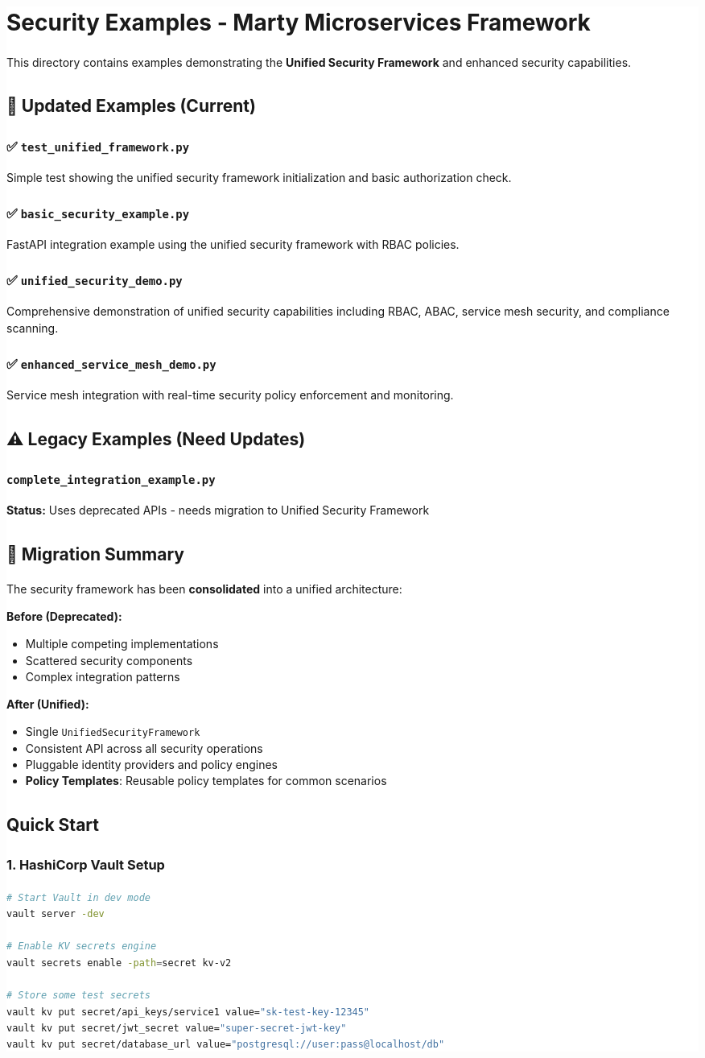 # Security Examples - Marty Microservices Framework

This directory contains examples demonstrating the **Unified Security Framework** and enhanced security capabilities.

## 🚀 **Updated Examples (Current)**

### ✅ `test_unified_framework.py`
Simple test showing the unified security framework initialization and basic authorization check.

### ✅ `basic_security_example.py`
FastAPI integration example using the unified security framework with RBAC policies.

### ✅ `unified_security_demo.py`
Comprehensive demonstration of unified security capabilities including RBAC, ABAC, service mesh security, and compliance scanning.

### ✅ `enhanced_service_mesh_demo.py`
Service mesh integration with real-time security policy enforcement and monitoring.

## ⚠️ **Legacy Examples (Need Updates)**

### `complete_integration_example.py`
**Status:** Uses deprecated APIs - needs migration to Unified Security Framework

## 🔄 **Migration Summary**

The security framework has been **consolidated** into a unified architecture:

**Before (Deprecated):**
- Multiple competing implementations
- Scattered security components
- Complex integration patterns

**After (Unified):**
- Single `UnifiedSecurityFramework`
- Consistent API across all security operations
- Pluggable identity providers and policy engines
- **Policy Templates**: Reusable policy templates for common scenarios

## Quick Start

### 1. HashiCorp Vault Setup

```bash
# Start Vault in dev mode
vault server -dev

# Enable KV secrets engine
vault secrets enable -path=secret kv-v2

# Store some test secrets
vault kv put secret/api_keys/service1 value="sk-test-key-12345"
vault kv put secret/jwt_secret value="super-secret-jwt-key"
vault kv put secret/database_url value="postgresql://user:pass@localhost/db"
```
